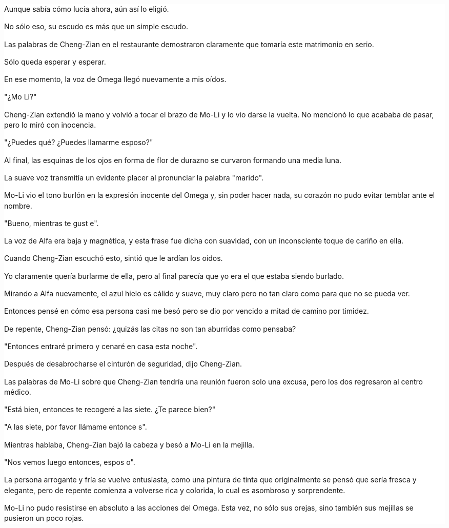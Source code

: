 Aunque sabía cómo lucía ahora, aún así lo eligió.

No sólo eso, su escudo es más que un simple escudo.

Las palabras de Cheng-Zian en el restaurante demostraron claramente que tomaría este matrimonio en serio.

Sólo queda esperar y esperar.

En ese momento, la voz de Omega llegó nuevamente a mis oídos.

"¿Mo Li?"

Cheng-Zian extendió la mano y volvió a tocar el brazo de Mo-Li y lo vio darse la vuelta. No mencionó lo que acababa de pasar, pero lo miró con inocencia.

"¿Puedes qué? ¿Puedes llamarme esposo?"

Al final, las esquinas de los ojos en forma de flor de durazno se curvaron formando una media luna.

La suave voz transmitía un evidente placer al pronunciar la palabra "marido".

Mo-Li vio el tono burlón en la expresión inocente del Omega y, sin poder hacer nada, su corazón no pudo evitar temblar ante el nombre.

"Bueno, mientras te gust e".

La voz de Alfa era baja y magnética, y esta frase fue dicha con suavidad, con un inconsciente toque de cariño en ella.

Cuando Cheng-Zian escuchó esto, sintió que le ardían los oídos.

Yo claramente quería burlarme de ella, pero al final parecía que yo era el que estaba siendo burlado.

Mirando a Alfa nuevamente, el azul hielo es cálido y suave, muy claro pero no tan claro como para que no se pueda ver.

Entonces pensé en cómo esa persona casi me besó pero se dio por vencido a mitad de camino por timidez.

De repente, Cheng-Zian pensó: ¿quizás las citas no son tan aburridas como pensaba?

"Entonces entraré primero y cenaré en casa esta noche".

Después de desabrocharse el cinturón de seguridad, dijo Cheng-Zian.

Las palabras de Mo-Li sobre que Cheng-Zian tendría una reunión fueron solo una excusa, pero los dos regresaron al centro médico.

"Está bien, entonces te recogeré a las siete. ¿Te parece bien?"

"A las siete, por favor llámame entonce s".

Mientras hablaba, Cheng-Zian bajó la cabeza y besó a Mo-Li en la mejilla.

"Nos vemos luego entonces, espos o".

La persona arrogante y fría se vuelve entusiasta, como una pintura de tinta que originalmente se pensó que sería fresca y elegante, pero de repente comienza a volverse rica y colorida, lo cual es asombroso y sorprendente.

Mo-Li no pudo resistirse en absoluto a las acciones del Omega. Esta vez, no sólo sus orejas, sino también sus mejillas se pusieron un poco rojas.
